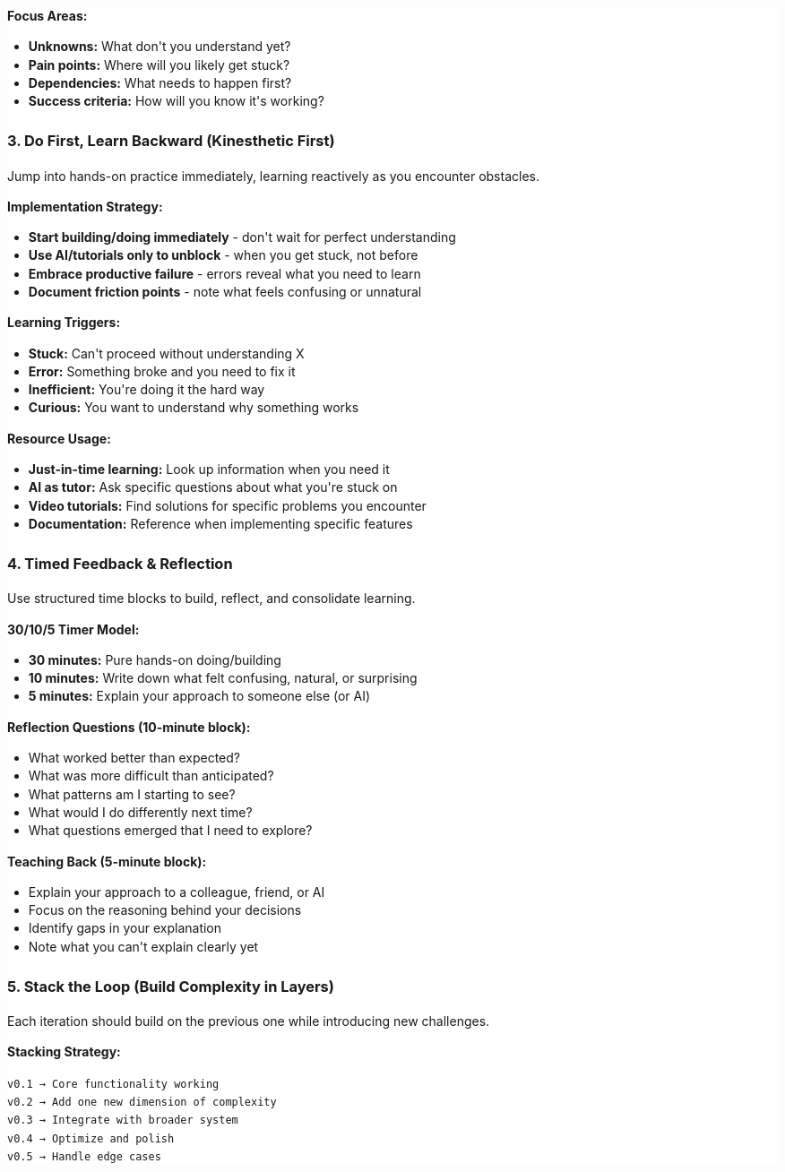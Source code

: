 **Focus Areas:**
- **Unknowns:** What don't you understand yet?
- **Pain points:** Where will you likely get stuck?
- **Dependencies:** What needs to happen first?
- **Success criteria:** How will you know it's working?

### 3. Do First, Learn Backward (Kinesthetic First)
Jump into hands-on practice immediately, learning reactively as you encounter obstacles.

**Implementation Strategy:**
- **Start building/doing immediately** - don't wait for perfect understanding
- **Use AI/tutorials only to unblock** - when you get stuck, not before
- **Embrace productive failure** - errors reveal what you need to learn
- **Document friction points** - note what feels confusing or unnatural

**Learning Triggers:**
- **Stuck:** Can't proceed without understanding X
- **Error:** Something broke and you need to fix it  
- **Inefficient:** You're doing it the hard way
- **Curious:** You want to understand why something works

**Resource Usage:**
- **Just-in-time learning:** Look up information when you need it
- **AI as tutor:** Ask specific questions about what you're stuck on
- **Video tutorials:** Find solutions for specific problems you encounter
- **Documentation:** Reference when implementing specific features

### 4. Timed Feedback & Reflection
Use structured time blocks to build, reflect, and consolidate learning.

**30/10/5 Timer Model:**
- **30 minutes:** Pure hands-on doing/building
- **10 minutes:** Write down what felt confusing, natural, or surprising
- **5 minutes:** Explain your approach to someone else (or AI)

**Reflection Questions (10-minute block):**
- What worked better than expected?
- What was more difficult than anticipated?
- What patterns am I starting to see?
- What would I do differently next time?
- What questions emerged that I need to explore?

**Teaching Back (5-minute block):**
- Explain your approach to a colleague, friend, or AI
- Focus on the reasoning behind your decisions
- Identify gaps in your explanation
- Note what you can't explain clearly yet

### 5. Stack the Loop (Build Complexity in Layers)
Each iteration should build on the previous one while introducing new challenges.

**Stacking Strategy:**
```
v0.1 → Core functionality working
v0.2 → Add one new dimension of complexity
v0.3 → Integrate with broader system
v0.4 → Optimize and polish
v0.5 → Handle edge cases
```
